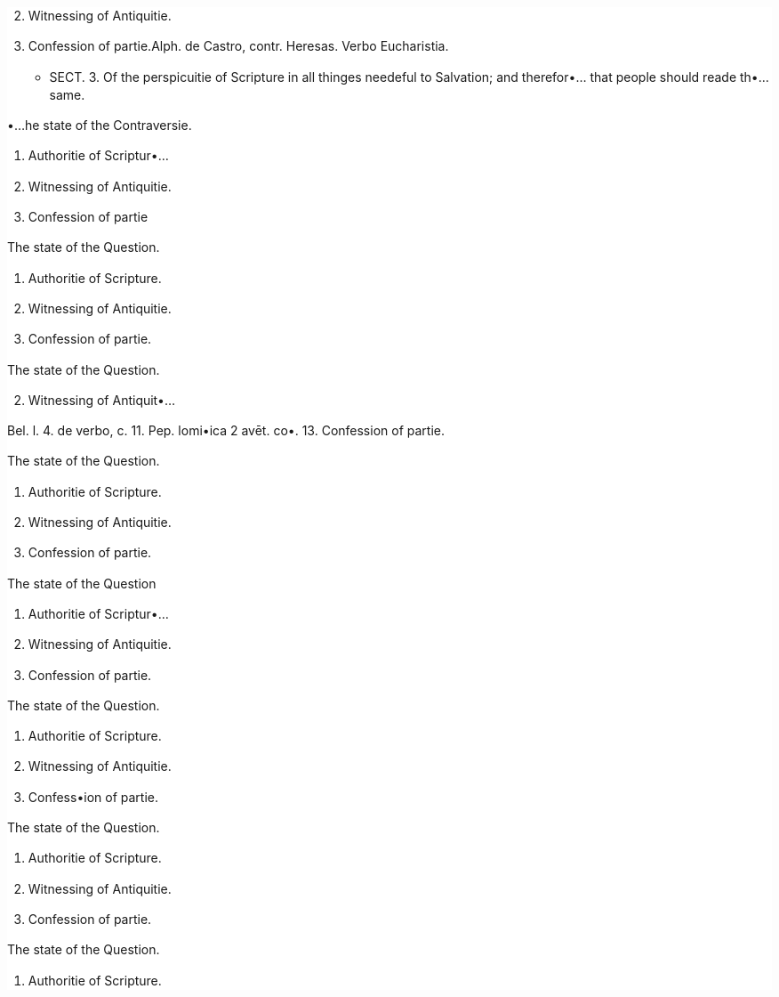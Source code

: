 2. Witnessing of Antiquitie.

3. Confession of partie.Alph. de Castro, contr. Heresas. Verbo Eucharistia.

      * SECT. 3. Of the perspicuitie of Scripture in all thinges needeful to Salvation; and therefor•… that people should reade th•… same.

•…he state of the Contraversie.

1. Authoritie of Scriptur•…

2. Witnessing of Antiquitie.

3. Confession of partie

The state of the Question.

1. Authoritie of Scripture.

2. Witnessing of Antiquitie.

3. Confession of partie.

The state of the Question.

2. Witnessing of Antiquit•…

Bel. l. 4. de verbo, c. 11. Pep. lomi•ica 2 avēt. co•. 13. Confession of partie.

The state of the Question.

1. Authoritie of Scripture.

2. Witnessing of Antiquitie.

3. Confession of partie.

The state of the Question

1. Authoritie of Scriptur•…

2. Witnessing of Antiquitie.

3. Confession of partie.

The state of the Question.

1. Authoritie of Scripture.

2. Witnessing of Antiquitie.

3. Confess•ion of partie.

The state of the Question.

1. Authoritie of Scripture.

2. Witnessing of Antiquitie.

3. Confession of partie.

The state of the Question.

1. Authoritie of Scripture.
